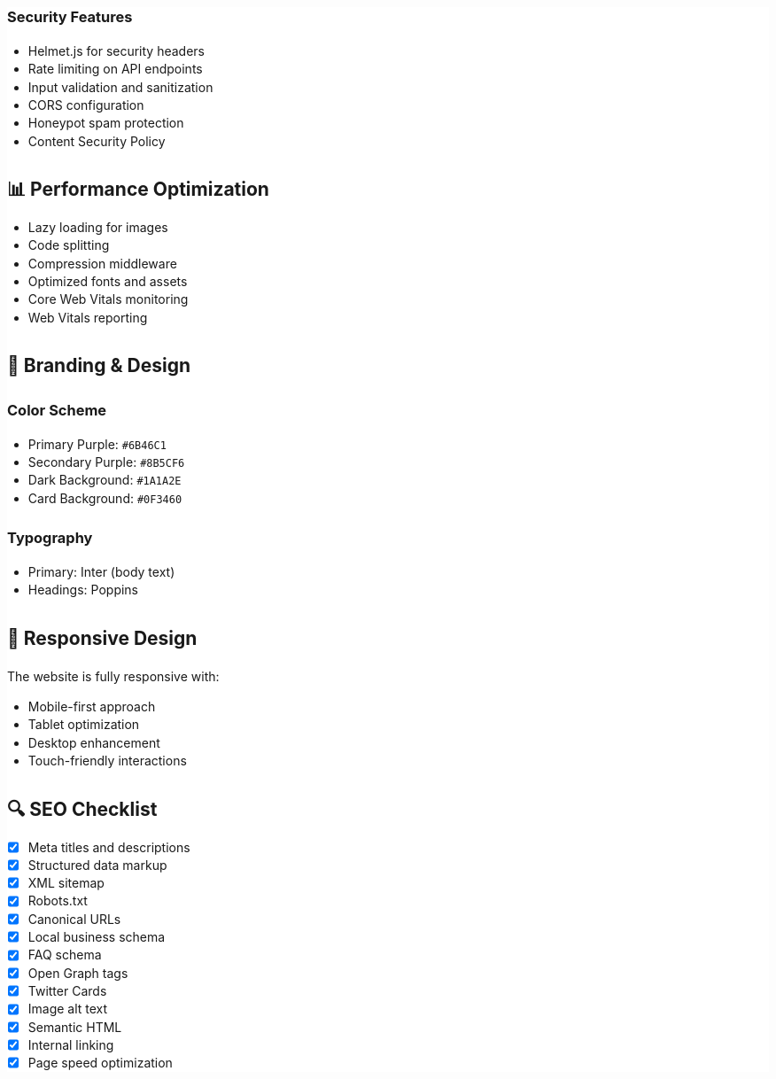 ### Security Features

- Helmet.js for security headers
- Rate limiting on API endpoints
- Input validation and sanitization
- CORS configuration
- Honeypot spam protection
- Content Security Policy

## 📊 Performance Optimization

- Lazy loading for images
- Code splitting
- Compression middleware
- Optimized fonts and assets
- Core Web Vitals monitoring
- Web Vitals reporting

## 🎨 Branding & Design

### Color Scheme
- Primary Purple: `#6B46C1`
- Secondary Purple: `#8B5CF6`
- Dark Background: `#1A1A2E`
- Card Background: `#0F3460`

### Typography
- Primary: Inter (body text)
- Headings: Poppins

## 📱 Responsive Design

The website is fully responsive with:
- Mobile-first approach
- Tablet optimization
- Desktop enhancement
- Touch-friendly interactions

## 🔍 SEO Checklist

- [x] Meta titles and descriptions
- [x] Structured data markup
- [x] XML sitemap
- [x] Robots.txt
- [x] Canonical URLs
- [x] Local business schema
- [x] FAQ schema
- [x] Open Graph tags
- [x] Twitter Cards
- [x] Image alt text
- [x] Semantic HTML
- [x] Internal linking
- [x] Page speed optimization
